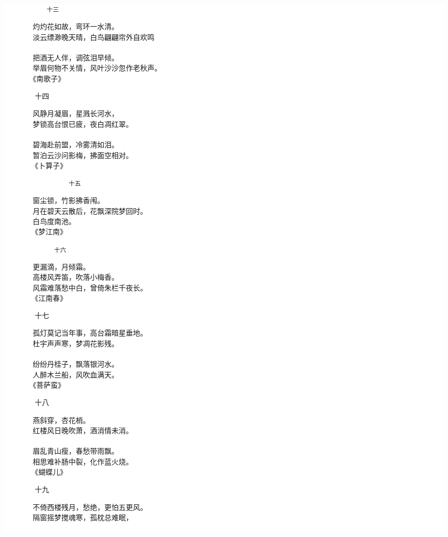          　　　　十三

  
　　　　灼灼花如故，弯环一水清。  
　　　　淡云缥渺晚天晴，白鸟翩翩帘外自欢鸣  
　　　　  
　　　　把酒无人伴，调弦泪早倾。  
　　　　举眉何物不关情，风叶沙沙忽作老秋声。  
                         　　　　《南歌子》

  
　              　　　十四

  
　　　　风静月凝眉，星溅长河水，  
　　　　梦锁高台恨已疲，夜白凋红翠。  
　　　　  
　　　　碧海赴前盟，冷雾清如泪。  
　　　　暂泊云沙问影梅，拂面空相对。  
　                           　　　《卜算子》 

  
               　　　　十五

  
　　　　窗尘锁，竹影拂香闱。  
　　　　月在碧天云散后，花飘深院梦回时。  
　　　　白鸟度南池。  
　                           　　　《梦江南》 

  
           　　　　十六

  
　　　　更漏滴，月倾霜。  
　　　　高楼风弄笛，吹落小梅香。  
　　　　风霜难落愁中白，曾倚朱栏千夜长。  
　　                            　　《江南春》

　            　　　十七

  
　　　　孤灯莫记当年事，高台霜暗星垂地。  
　　　　杜宇声声寒，梦凋花影残。  
　　　　  
　　　　纷纷丹桂子，飘落银河水。  
　　　　人醉木兰船，风吹血满天。   
                           　　　　《菩萨蛮》

　            　　　十八

  
　　　　燕斜穿，杏花梢。  
　　　　红楼风日晚吹萧，酒消情未消。  
　　　　  
　　　　眉乱青山瘦，春愁带雨飘。  
　　　　相思难补肠中裂，化作蓝火烧。  
　　                         　　《蝴蝶儿》

  
　           　　　十九

  
　　　　不倚西楼残月，愁绝，更怕五更风。  
　　　　隔窗摇梦搅魂寒，孤枕总难眠，  
　　　　  